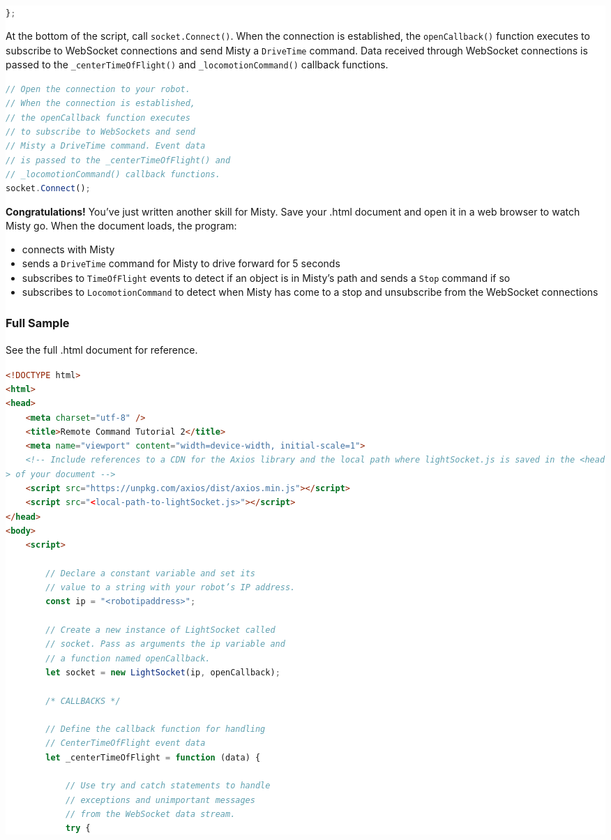 ```JavaScript
};
```

At the bottom of the script, call `socket.Connect()`. When the connection is established, the `openCallback()` function executes to subscribe to WebSocket connections and send Misty a `DriveTime` command. Data received through WebSocket connections is passed to the `_centerTimeOfFlight()` and `_locomotionCommand()` callback functions.

```JavaScript
// Open the connection to your robot. 
// When the connection is established, 
// the openCallback function executes 
// to subscribe to WebSockets and send 
// Misty a DriveTime command. Event data 
// is passed to the _centerTimeOfFlight() and 
// _locomotionCommand() callback functions.
socket.Connect();
```

**Congratulations!** You’ve just written another skill for Misty. Save your .html document and open it in a web browser to watch Misty go. When the document loads, the program:
* connects with Misty
* sends a `DriveTime` command for Misty to drive forward for 5 seconds
* subscribes to `TimeOfFlight` events to detect if an object is in Misty’s path and sends a `Stop` command if so
* subscribes to `LocomotionCommand` to detect when Misty has come to a stop and unsubscribe from the WebSocket connections

### Full Sample

See the full .html document for reference.

```html
<!DOCTYPE html>
<html>
<head>
	<meta charset="utf-8" />
	<title>Remote Command Tutorial 2</title>
	<meta name="viewport" content="width=device-width, initial-scale=1">
	<!-- Include references to a CDN for the Axios library and the local path where lightSocket.js is saved in the <head> of your document -->
	<script src="https://unpkg.com/axios/dist/axios.min.js"></script>
	<script src="<local-path-to-lightSocket.js>"></script>
</head>
<body>
	<script>
		
        // Declare a constant variable and set its 
        // value to a string with your robot’s IP address.
		const ip = "<robotipaddress>";

        // Create a new instance of LightSocket called 
        // socket. Pass as arguments the ip variable and 
        // a function named openCallback.
		let socket = new LightSocket(ip, openCallback);

        /* CALLBACKS */
        
        // Define the callback function for handling 
        // CenterTimeOfFlight event data
		let _centerTimeOfFlight = function (data) {

            // Use try and catch statements to handle 
            // exceptions and unimportant messages 
            // from the WebSocket data stream.
			try {
```